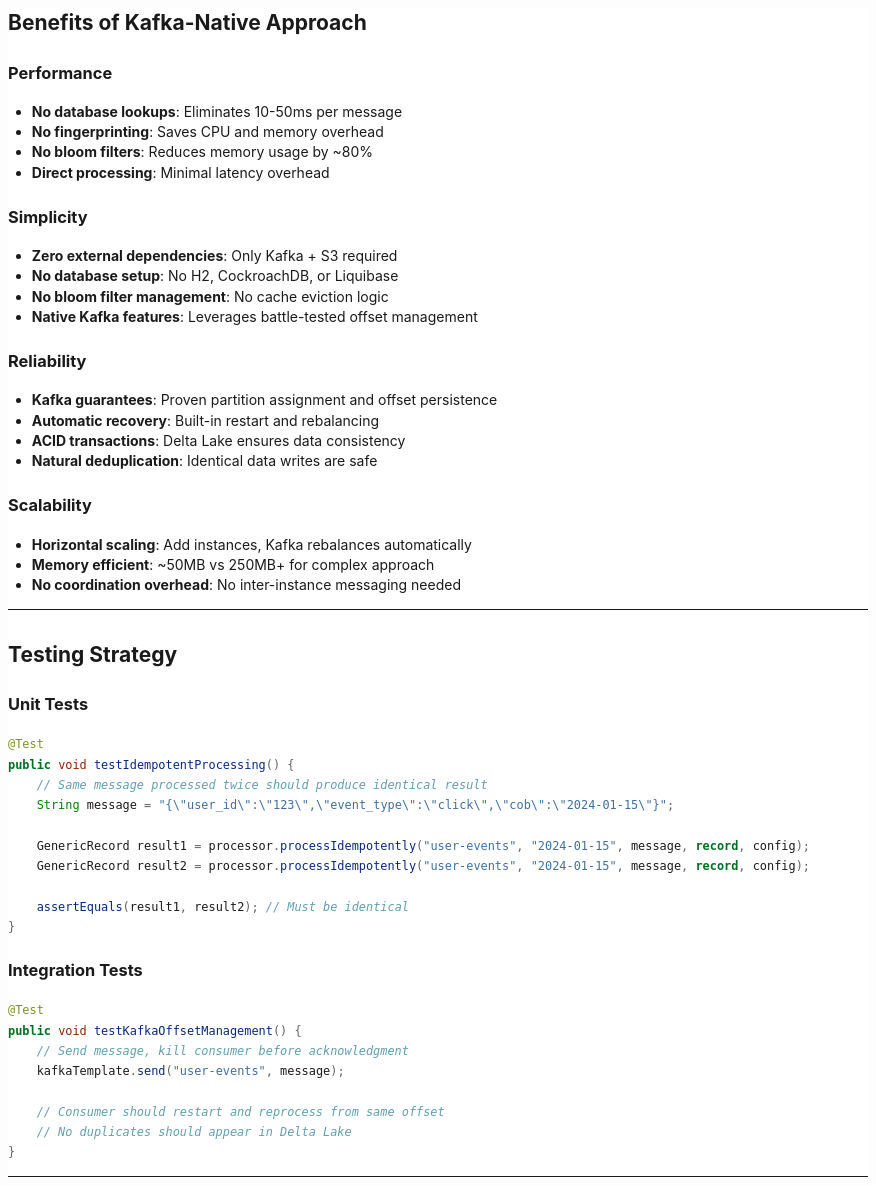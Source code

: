 
## Benefits of Kafka-Native Approach

### Performance
- **No database lookups**: Eliminates 10-50ms per message
- **No fingerprinting**: Saves CPU and memory overhead
- **No bloom filters**: Reduces memory usage by ~80%
- **Direct processing**: Minimal latency overhead

### Simplicity  
- **Zero external dependencies**: Only Kafka + S3 required
- **No database setup**: No H2, CockroachDB, or Liquibase
- **No bloom filter management**: No cache eviction logic
- **Native Kafka features**: Leverages battle-tested offset management

### Reliability
- **Kafka guarantees**: Proven partition assignment and offset persistence  
- **Automatic recovery**: Built-in restart and rebalancing
- **ACID transactions**: Delta Lake ensures data consistency
- **Natural deduplication**: Identical data writes are safe

### Scalability
- **Horizontal scaling**: Add instances, Kafka rebalances automatically
- **Memory efficient**: ~50MB vs 250MB+ for complex approach
- **No coordination overhead**: No inter-instance messaging needed

---

## Testing Strategy

### Unit Tests
```java
@Test
public void testIdempotentProcessing() {
    // Same message processed twice should produce identical result
    String message = "{\"user_id\":\"123\",\"event_type\":\"click\",\"cob\":\"2024-01-15\"}";
    
    GenericRecord result1 = processor.processIdempotently("user-events", "2024-01-15", message, record, config);
    GenericRecord result2 = processor.processIdempotently("user-events", "2024-01-15", message, record, config);
    
    assertEquals(result1, result2); // Must be identical
}
```

### Integration Tests
```java
@Test
public void testKafkaOffsetManagement() {
    // Send message, kill consumer before acknowledgment
    kafkaTemplate.send("user-events", message);
    
    // Consumer should restart and reprocess from same offset
    // No duplicates should appear in Delta Lake
}
```

---